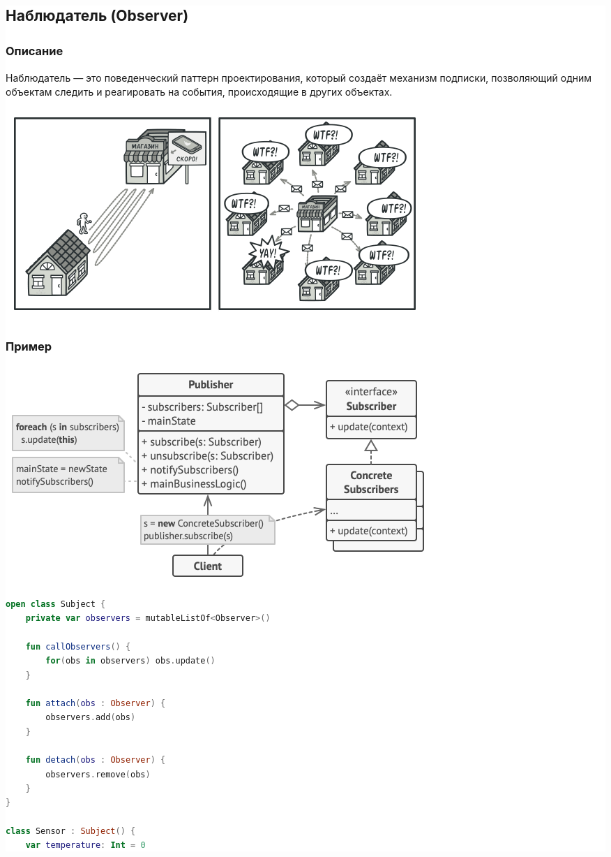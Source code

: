 ## Наблюдатель (Observer)

### Описание

Наблюдатель — это поведенческий паттерн проектирования, который создаёт механизм подписки, позволяющий одним объектам следить и реагировать на события, происходящие в других объектах.

![StructuralPattern](/res/imgs/pattern26.png)

### Пример

![StructuralPattern](/res/imgs/pattern27.png)

```kt
open class Subject {
    private var observers = mutableListOf<Observer>()

    fun callObservers() {
        for(obs in observers) obs.update()
    }

    fun attach(obs : Observer) {
        observers.add(obs)
    }

    fun detach(obs : Observer) {
        observers.remove(obs)
    }
}

class Sensor : Subject() {
    var temperature: Int = 0
```